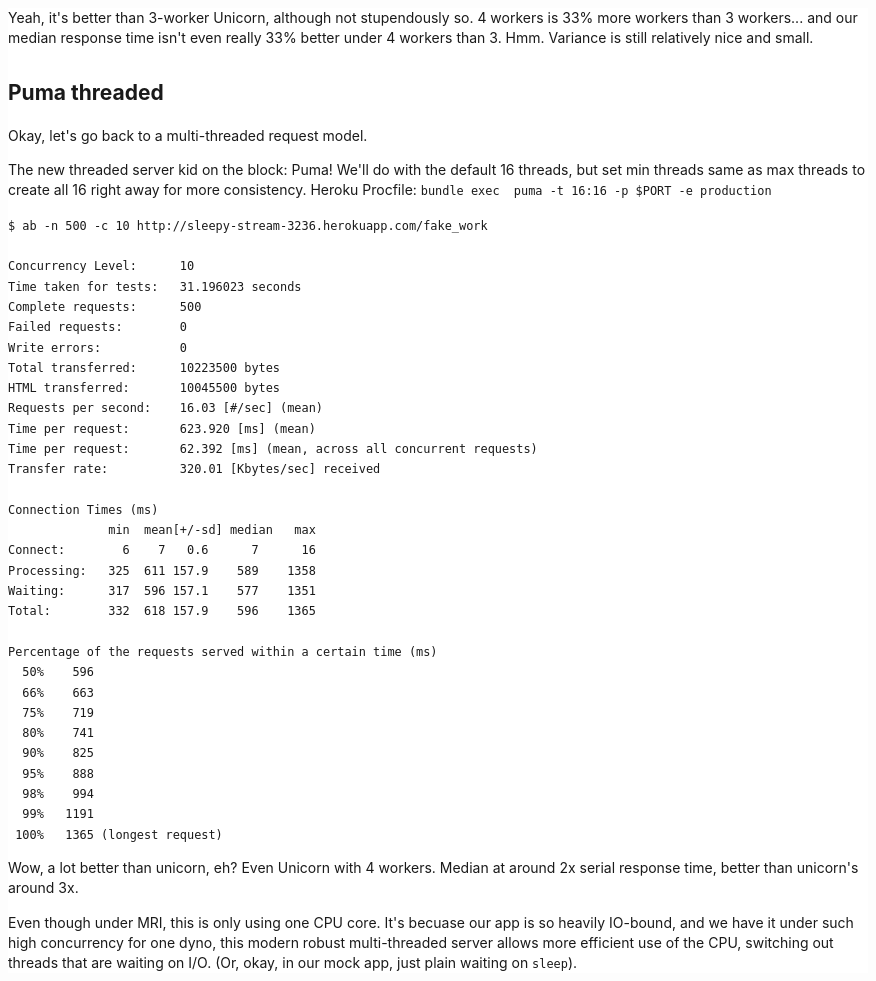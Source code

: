 Yeah, it's better than 3-worker Unicorn, although not stupendously so. 4 workers is 33% more workers than 3 workers... and our median response time isn't even really 33% better under 4 workers than 3. Hmm.   Variance is still relatively nice and small. 


## Puma threaded

Okay, let's go back to a multi-threaded request model. 

The new threaded server kid on the block: Puma!  We'll do with the default 16 threads, but set min threads same as max threads to create all 16 right away for more consistency. Heroku Procfile: `bundle exec  puma -t 16:16 -p $PORT -e production`

```
$ ab -n 500 -c 10 http://sleepy-stream-3236.herokuapp.com/fake_work

Concurrency Level:      10
Time taken for tests:   31.196023 seconds
Complete requests:      500
Failed requests:        0
Write errors:           0
Total transferred:      10223500 bytes
HTML transferred:       10045500 bytes
Requests per second:    16.03 [#/sec] (mean)
Time per request:       623.920 [ms] (mean)
Time per request:       62.392 [ms] (mean, across all concurrent requests)
Transfer rate:          320.01 [Kbytes/sec] received

Connection Times (ms)
              min  mean[+/-sd] median   max
Connect:        6    7   0.6      7      16
Processing:   325  611 157.9    589    1358
Waiting:      317  596 157.1    577    1351
Total:        332  618 157.9    596    1365

Percentage of the requests served within a certain time (ms)
  50%    596
  66%    663
  75%    719
  80%    741
  90%    825
  95%    888
  98%    994
  99%   1191
 100%   1365 (longest request)
```

Wow, a lot better than unicorn, eh?  Even Unicorn with 4 workers. Median at around 2x serial response time, better than unicorn's around 3x. 

Even though under MRI, this is only using one CPU core.  It's becuase our app is so heavily IO-bound, and we have it under such high concurrency for one dyno, this modern robust multi-threaded server allows more efficient use of the CPU, switching out threads that are waiting on I/O. (Or, okay, in our mock app, just plain waiting on `sleep`). 
